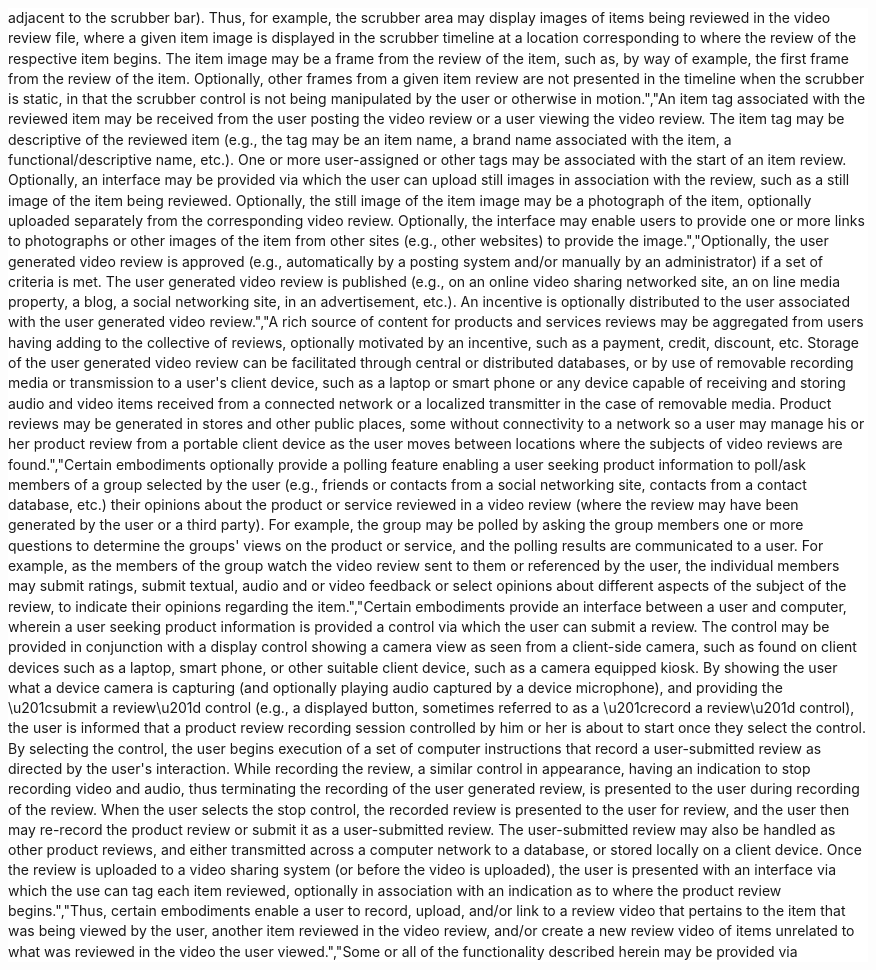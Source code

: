 adjacent to the scrubber bar). Thus, for example, the scrubber area may display images of items being reviewed in the video review file, where a given item image is displayed in the scrubber timeline at a location corresponding to where the review of the respective item begins. The item image may be a frame from the review of the item, such as, by way of example, the first frame from the review of the item. Optionally, other frames from a given item review are not presented in the timeline when the scrubber is static, in that the scrubber control is not being manipulated by the user or otherwise in motion.","An item tag associated with the reviewed item may be received from the user posting the video review or a user viewing the video review. The item tag may be descriptive of the reviewed item (e.g., the tag may be an item name, a brand name associated with the item, a functional\/descriptive name, etc.). One or more user-assigned or other tags may be associated with the start of an item review. Optionally, an interface may be provided via which the user can upload still images in association with the review, such as a still image of the item being reviewed. Optionally, the still image of the item image may be a photograph of the item, optionally uploaded separately from the corresponding video review. Optionally, the interface may enable users to provide one or more links to photographs or other images of the item from other sites (e.g., other websites) to provide the image.","Optionally, the user generated video review is approved (e.g., automatically by a posting system and\/or manually by an administrator) if a set of criteria is met. The user generated video review is published (e.g., on an online video sharing networked site, an on line media property, a blog, a social networking site, in an advertisement, etc.). An incentive is optionally distributed to the user associated with the user generated video review.","A rich source of content for products and services reviews may be aggregated from users having adding to the collective of reviews, optionally motivated by an incentive, such as a payment, credit, discount, etc. Storage of the user generated video review can be facilitated through central or distributed databases, or by use of removable recording media or transmission to a user's client device, such as a laptop or smart phone or any device capable of receiving and storing audio and video items received from a connected network or a localized transmitter in the case of removable media. Product reviews may be generated in stores and other public places, some without connectivity to a network so a user may manage his or her product review from a portable client device as the user moves between locations where the subjects of video reviews are found.","Certain embodiments optionally provide a polling feature enabling a user seeking product information to poll\/ask members of a group selected by the user (e.g., friends or contacts from a social networking site, contacts from a contact database, etc.) their opinions about the product or service reviewed in a video review (where the review may have been generated by the user or a third party). For example, the group may be polled by asking the group members one or more questions to determine the groups' views on the product or service, and the polling results are communicated to a user. For example, as the members of the group watch the video review sent to them or referenced by the user, the individual members may submit ratings, submit textual, audio and or video feedback or select opinions about different aspects of the subject of the review, to indicate their opinions regarding the item.","Certain embodiments provide an interface between a user and computer, wherein a user seeking product information is provided a control via which the user can submit a review. The control may be provided in conjunction with a display control showing a camera view as seen from a client-side camera, such as found on client devices such as a laptop, smart phone, or other suitable client device, such as a camera equipped kiosk. By showing the user what a device camera is capturing (and optionally playing audio captured by a device microphone), and providing the \u201csubmit a review\u201d control (e.g., a displayed button, sometimes referred to as a \u201crecord a review\u201d control), the user is informed that a product review recording session controlled by him or her is about to start once they select the control. By selecting the control, the user begins execution of a set of computer instructions that record a user-submitted review as directed by the user's interaction. While recording the review, a similar control in appearance, having an indication to stop recording video and audio, thus terminating the recording of the user generated review, is presented to the user during recording of the review. When the user selects the stop control, the recorded review is presented to the user for review, and the user then may re-record the product review or submit it as a user-submitted review. The user-submitted review may also be handled as other product reviews, and either transmitted across a computer network to a database, or stored locally on a client device. Once the review is uploaded to a video sharing system (or before the video is uploaded), the user is presented with an interface via which the use can tag each item reviewed, optionally in association with an indication as to where the product review begins.","Thus, certain embodiments enable a user to record, upload, and\/or link to a review video that pertains to the item that was being viewed by the user, another item reviewed in the video review, and\/or create a new review video of items unrelated to what was reviewed in the video the user viewed.","Some or all of the functionality described herein may be provided via